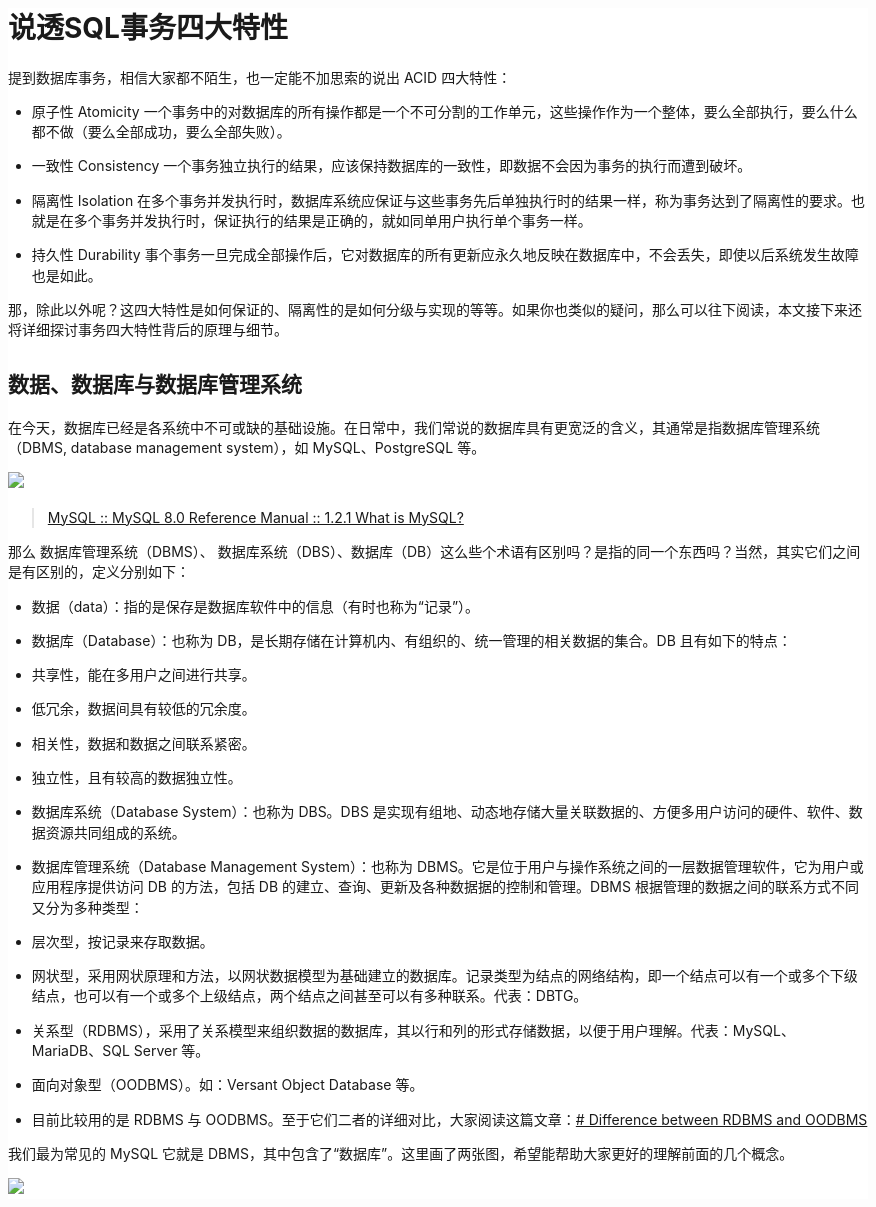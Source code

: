 # 说透SQL事务四大特性
提到数据库事务，相信大家都不陌生，也一定能不加思索的说出 ACID 四大特性：

*   原子性 Atomicity 一个事务中的对数据库的所有操作都是一个不可分割的工作单元，这些操作作为一个整体，要么全部执行，要么什么都不做（要么全部成功，要么全部失败）。
    
*   一致性 Consistency 一个事务独立执行的结果，应该保持数据库的一致性，即数据不会因为事务的执行而遭到破坏。
    
*   隔离性 Isolation 在多个事务并发执行时，数据库系统应保证与这些事务先后单独执行时的结果一样，称为事务达到了隔离性的要求。也就是在多个事务并发执行时，保证执行的结果是正确的，就如同单用户执行单个事务一样。
    
*   持久性 Durability 事个事务一旦完成全部操作后，它对数据库的所有更新应永久地反映在数据库中，不会丢失，即使以后系统发生故障也是如此。
    

那，除此以外呢？这四大特性是如何保证的、隔离性的是如何分级与实现的等等。如果你也类似的疑问，那么可以往下阅读，本文接下来还将详细探讨事务四大特性背后的原理与细节。

数据、数据库与数据库管理系统
--------------

在今天，数据库已经是各系统中不可或缺的基础设施。在日常中，我们常说的数据库具有更宽泛的含义，其通常是指数据库管理系统（DBMS, database management system），如 MySQL、PostgreSQL 等。

![](https://static001.geekbang.org/infoq/26/26dc8630eb51ba5ac84b33245fda6b5a.png)

> [MySQL :: MySQL 8.0 Reference Manual :: 1.2.1 What is MySQL?](https://xie.infoq.cn/link?target=https%3A%2F%2Fdev.mysql.com%2Fdoc%2Frefman%2F8.0%2Fen%2Fwhat-is-mysql.html)  

那么 数据库管理系统（DBMS）、 数据库系统（DBS）、数据库（DB）这么些个术语有区别吗？是指的同一个东西吗？当然，其实它们之间是有区别的，定义分别如下：

*   数据（data）：指的是保存是数据库软件中的信息（有时也称为“记录”）。
    
*   数据库（Database）：也称为 DB，是长期存储在计算机内、有组织的、统一管理的相关数据的集合。DB 且有如下的特点：
    
*   共享性，能在多用户之间进行共享。
    
*   低冗余，数据间具有较低的冗余度。
    
*   相关性，数据和数据之间联系紧密。
    
*   独立性，且有较高的数据独立性。
    
*   数据库系统（Database System）：也称为 DBS。DBS 是实现有组地、动态地存储大量关联数据的、方便多用户访问的硬件、软件、数据资源共同组成的系统。
    
*   数据库管理系统（Database Management System）：也称为 DBMS。它是位于用户与操作系统之间的一层数据管理软件，它为用户或应用程序提供访问 DB 的方法，包括 DB 的建立、查询、更新及各种数据据的控制和管理。DBMS 根据管理的数据之间的联系方式不同又分为多种类型：
    
*   层次型，按记录来存取数据。
    
*   网状型，采用网状原理和方法，以网状数据模型为基础建立的数据库。记录类型为结点的网络结构，即一个结点可以有一个或多个下级结点，也可以有一个或多个上级结点，两个结点之间甚至可以有多种联系。代表：DBTG。
    
*   关系型（RDBMS），采用了关系模型来组织数据的数据库，其以行和列的形式存储数据，以便于用户理解。代表：MySQL、 MariaDB、SQL Server 等。
    
*   面向对象型（OODBMS）。如：Versant Object Database 等。
    
*   目前比较用的是 RDBMS 与 OODBMS。至于它们二者的详细对比，大家阅读这篇文章：[\# Difference between RDBMS and OODBMS](https://xie.infoq.cn/link?target=https%3A%2F%2Fwww.geeksforgeeks.org%2Fdifference-between-rdbms-and-oodbms%2F)  
    

我们最为常见的 MySQL 它就是 DBMS，其中包含了“数据库”。这里画了两张图，希望能帮助大家更好的理解前面的几个概念。

![](https://static001.geekbang.org/infoq/c3/c383599b7a36b2cd8ee5bb4348198d13.png)
